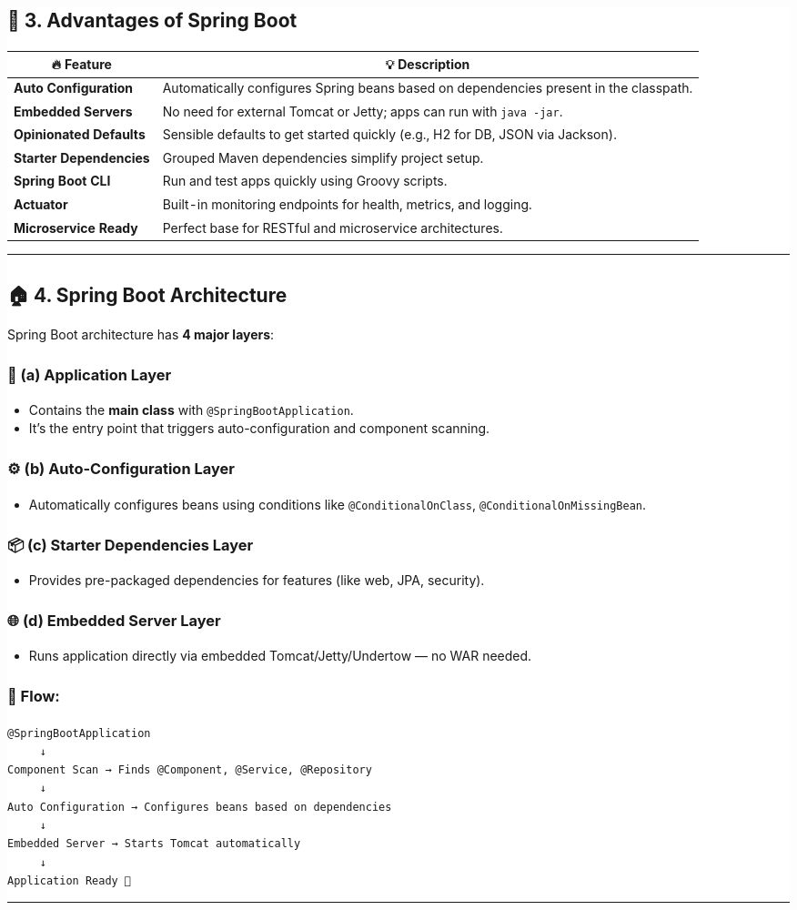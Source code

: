 
## 💎 3. Advantages of Spring Boot

| 🔥 Feature | 💡 Description |
|-------------|----------------|
| **Auto Configuration** | Automatically configures Spring beans based on dependencies present in the classpath. |
| **Embedded Servers** | No need for external Tomcat or Jetty; apps can run with `java -jar`. |
| **Opinionated Defaults** | Sensible defaults to get started quickly (e.g., H2 for DB, JSON via Jackson). |
| **Starter Dependencies** | Grouped Maven dependencies simplify project setup. |
| **Spring Boot CLI** | Run and test apps quickly using Groovy scripts. |
| **Actuator** | Built-in monitoring endpoints for health, metrics, and logging. |
| **Microservice Ready** | Perfect base for RESTful and microservice architectures. |

---

## 🏠 4. Spring Boot Architecture

Spring Boot architecture has **4 major layers**:

### 🧬 (a) Application Layer
- Contains the **main class** with `@SpringBootApplication`.
- It’s the entry point that triggers auto-configuration and component scanning.

### ⚙️ (b) Auto-Configuration Layer
- Automatically configures beans using conditions like `@ConditionalOnClass`, `@ConditionalOnMissingBean`.

### 📦 (c) Starter Dependencies Layer
- Provides pre-packaged dependencies for features (like web, JPA, security).

### 🌐 (d) Embedded Server Layer
- Runs application directly via embedded Tomcat/Jetty/Undertow — no WAR needed.

### 🔀 Flow:
```
@SpringBootApplication
     ↓
Component Scan → Finds @Component, @Service, @Repository
     ↓
Auto Configuration → Configures beans based on dependencies
     ↓
Embedded Server → Starts Tomcat automatically
     ↓
Application Ready 🚀
```

---
